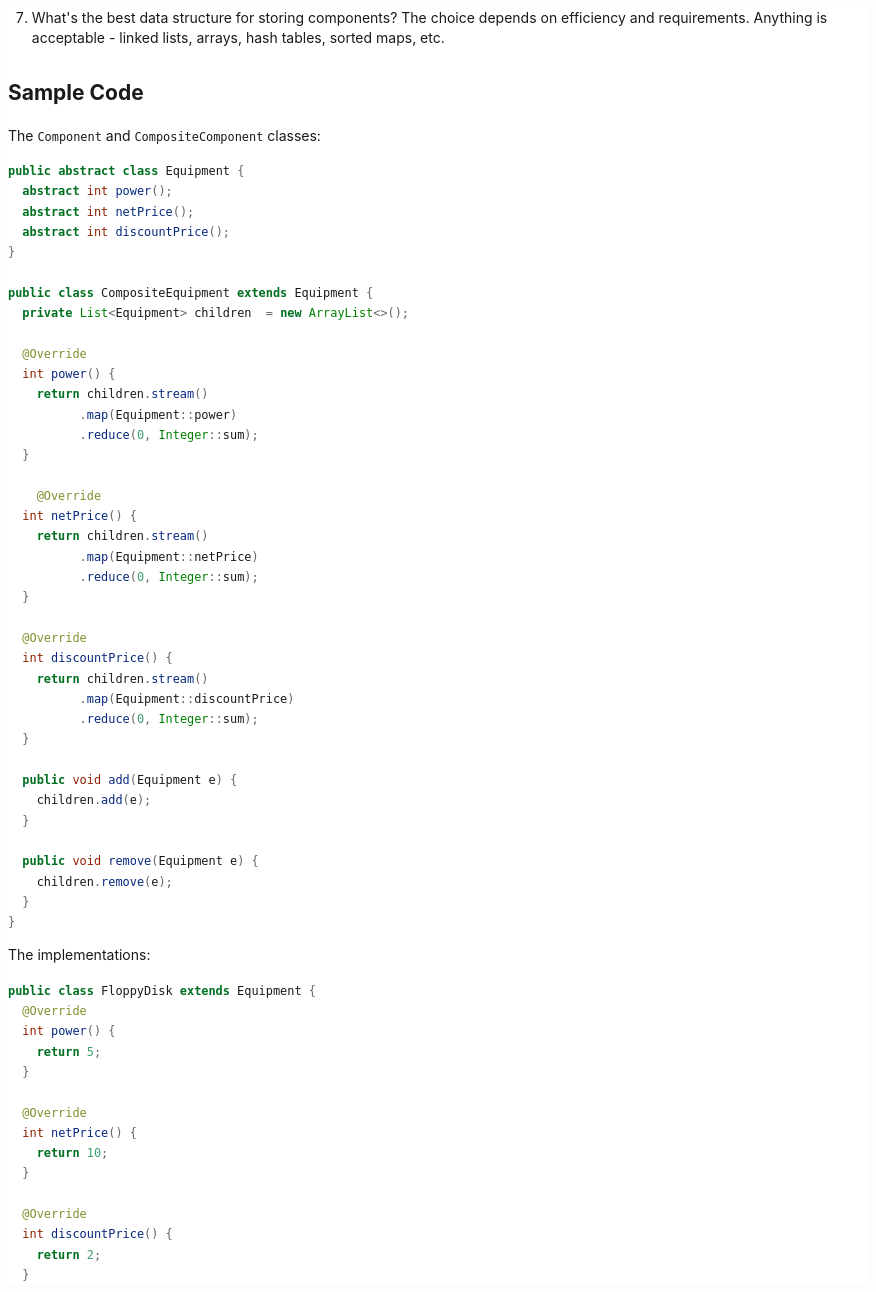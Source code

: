  7) What's the best data structure for storing components?
The choice depends on efficiency and requirements. Anything is acceptable - linked lists, arrays, hash tables, sorted maps, etc.

## Sample Code
The `Component` and `CompositeComponent` classes:
```java
public abstract class Equipment {
  abstract int power();
  abstract int netPrice();
  abstract int discountPrice();
}

public class CompositeEquipment extends Equipment {
  private List<Equipment> children  = new ArrayList<>();

  @Override
  int power() {
    return children.stream()
          .map(Equipment::power)
          .reduce(0, Integer::sum);
  }

    @Override
  int netPrice() {
    return children.stream()
          .map(Equipment::netPrice)
          .reduce(0, Integer::sum);
  }

  @Override
  int discountPrice() {
    return children.stream()
          .map(Equipment::discountPrice)
          .reduce(0, Integer::sum);
  }

  public void add(Equipment e) {
    children.add(e);
  }

  public void remove(Equipment e) {
    children.remove(e);
  }
}
```

The implementations:
```java
public class FloppyDisk extends Equipment {
  @Override
  int power() {
    return 5;
  }

  @Override
  int netPrice() {
    return 10;
  }

  @Override
  int discountPrice() {
    return 2;
  }
```